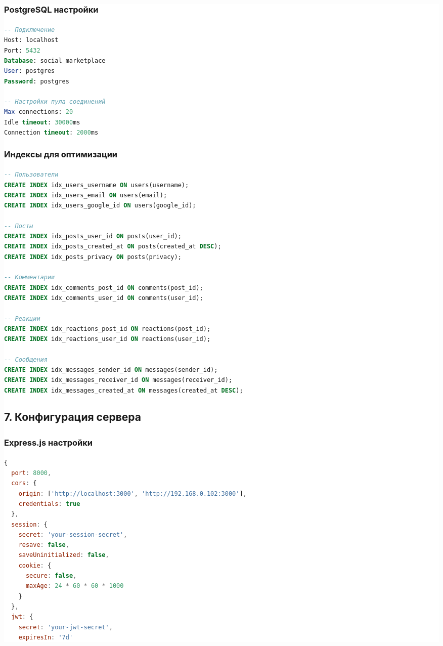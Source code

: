 ### PostgreSQL настройки
```sql
-- Подключение
Host: localhost
Port: 5432
Database: social_marketplace
User: postgres
Password: postgres

-- Настройки пула соединений
Max connections: 20
Idle timeout: 30000ms
Connection timeout: 2000ms
```

### Индексы для оптимизации
```sql
-- Пользователи
CREATE INDEX idx_users_username ON users(username);
CREATE INDEX idx_users_email ON users(email);
CREATE INDEX idx_users_google_id ON users(google_id);

-- Посты
CREATE INDEX idx_posts_user_id ON posts(user_id);
CREATE INDEX idx_posts_created_at ON posts(created_at DESC);
CREATE INDEX idx_posts_privacy ON posts(privacy);

-- Комментарии
CREATE INDEX idx_comments_post_id ON comments(post_id);
CREATE INDEX idx_comments_user_id ON comments(user_id);

-- Реакции
CREATE INDEX idx_reactions_post_id ON reactions(post_id);
CREATE INDEX idx_reactions_user_id ON reactions(user_id);

-- Сообщения
CREATE INDEX idx_messages_sender_id ON messages(sender_id);
CREATE INDEX idx_messages_receiver_id ON messages(receiver_id);
CREATE INDEX idx_messages_created_at ON messages(created_at DESC);
```

## 7. Конфигурация сервера

### Express.js настройки
```javascript
{
  port: 8000,
  cors: {
    origin: ['http://localhost:3000', 'http://192.168.0.102:3000'],
    credentials: true
  },
  session: {
    secret: 'your-session-secret',
    resave: false,
    saveUninitialized: false,
    cookie: {
      secure: false,
      maxAge: 24 * 60 * 60 * 1000
    }
  },
  jwt: {
    secret: 'your-jwt-secret',
    expiresIn: '7d'
```
